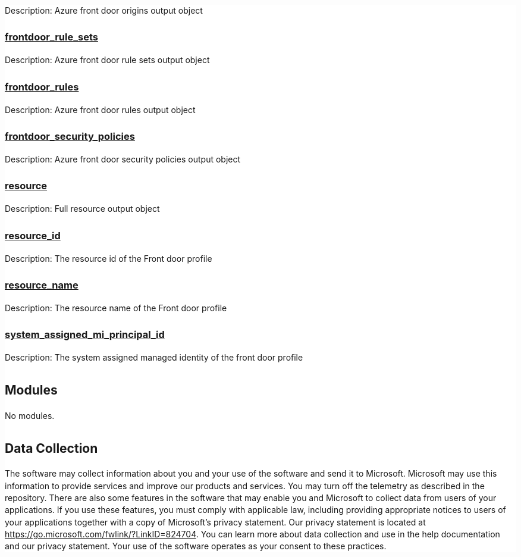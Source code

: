 Description: Azure front door origins output object

### <a name="output_frontdoor_rule_sets"></a> [frontdoor\_rule\_sets](#output\_frontdoor\_rule\_sets)

Description: Azure front door rule sets output object

### <a name="output_frontdoor_rules"></a> [frontdoor\_rules](#output\_frontdoor\_rules)

Description: Azure front door rules output object

### <a name="output_frontdoor_security_policies"></a> [frontdoor\_security\_policies](#output\_frontdoor\_security\_policies)

Description: Azure front door security policies output object

### <a name="output_resource"></a> [resource](#output\_resource)

Description: Full resource output object

### <a name="output_resource_id"></a> [resource\_id](#output\_resource\_id)

Description: The resource id of the Front door profile

### <a name="output_resource_name"></a> [resource\_name](#output\_resource\_name)

Description: The resource name of the Front door profile

### <a name="output_system_assigned_mi_principal_id"></a> [system\_assigned\_mi\_principal\_id](#output\_system\_assigned\_mi\_principal\_id)

Description: The system assigned managed identity of the front door profile

## Modules

No modules.


## Data Collection

The software may collect information about you and your use of the software and send it to Microsoft. Microsoft may use this information to provide services and improve our products and services. You may turn off the telemetry as described in the repository. There are also some features in the software that may enable you and Microsoft to collect data from users of your applications. If you use these features, you must comply with applicable law, including providing appropriate notices to users of your applications together with a copy of Microsoft’s privacy statement. Our privacy statement is located at <https://go.microsoft.com/fwlink/?LinkID=824704>. You can learn more about data collection and use in the help documentation and our privacy statement. Your use of the software operates as your consent to these practices.

